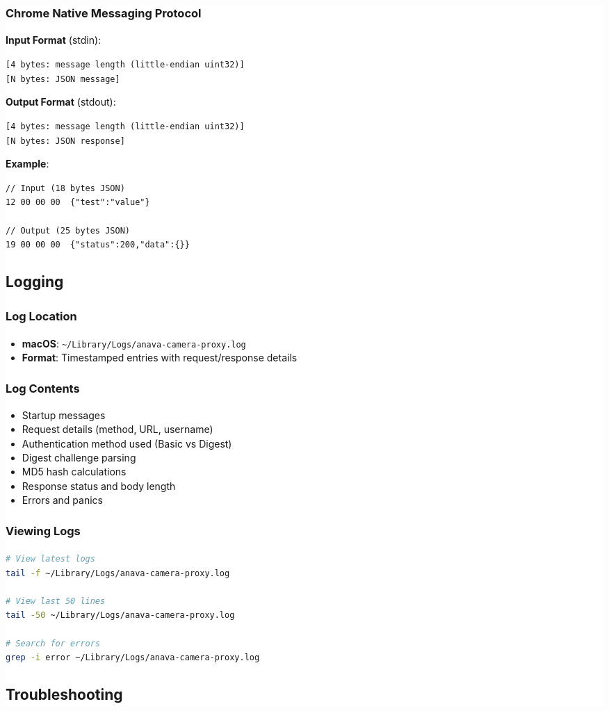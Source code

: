 ### Chrome Native Messaging Protocol

**Input Format** (stdin):
```
[4 bytes: message length (little-endian uint32)]
[N bytes: JSON message]
```

**Output Format** (stdout):
```
[4 bytes: message length (little-endian uint32)]
[N bytes: JSON response]
```

**Example**:
```
// Input (18 bytes JSON)
12 00 00 00  {"test":"value"}

// Output (25 bytes JSON)
19 00 00 00  {"status":200,"data":{}}
```

## Logging

### Log Location
- **macOS**: `~/Library/Logs/anava-camera-proxy.log`
- **Format**: Timestamped entries with request/response details

### Log Contents
- Startup messages
- Request details (method, URL, username)
- Authentication method used (Basic vs Digest)
- Digest challenge parsing
- MD5 hash calculations
- Response status and body length
- Errors and panics

### Viewing Logs
```bash
# View latest logs
tail -f ~/Library/Logs/anava-camera-proxy.log

# View last 50 lines
tail -50 ~/Library/Logs/anava-camera-proxy.log

# Search for errors
grep -i error ~/Library/Logs/anava-camera-proxy.log
```

## Troubleshooting
